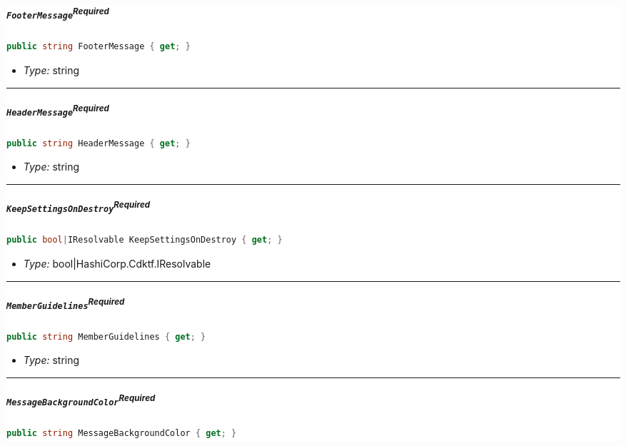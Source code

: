 
##### `FooterMessage`<sup>Required</sup> <a name="FooterMessage" id="@cdktf/provider-gitlab.applicationAppearance.ApplicationAppearance.property.footerMessage"></a>

```csharp
public string FooterMessage { get; }
```

- *Type:* string

---

##### `HeaderMessage`<sup>Required</sup> <a name="HeaderMessage" id="@cdktf/provider-gitlab.applicationAppearance.ApplicationAppearance.property.headerMessage"></a>

```csharp
public string HeaderMessage { get; }
```

- *Type:* string

---

##### `KeepSettingsOnDestroy`<sup>Required</sup> <a name="KeepSettingsOnDestroy" id="@cdktf/provider-gitlab.applicationAppearance.ApplicationAppearance.property.keepSettingsOnDestroy"></a>

```csharp
public bool|IResolvable KeepSettingsOnDestroy { get; }
```

- *Type:* bool|HashiCorp.Cdktf.IResolvable

---

##### `MemberGuidelines`<sup>Required</sup> <a name="MemberGuidelines" id="@cdktf/provider-gitlab.applicationAppearance.ApplicationAppearance.property.memberGuidelines"></a>

```csharp
public string MemberGuidelines { get; }
```

- *Type:* string

---

##### `MessageBackgroundColor`<sup>Required</sup> <a name="MessageBackgroundColor" id="@cdktf/provider-gitlab.applicationAppearance.ApplicationAppearance.property.messageBackgroundColor"></a>

```csharp
public string MessageBackgroundColor { get; }
```
